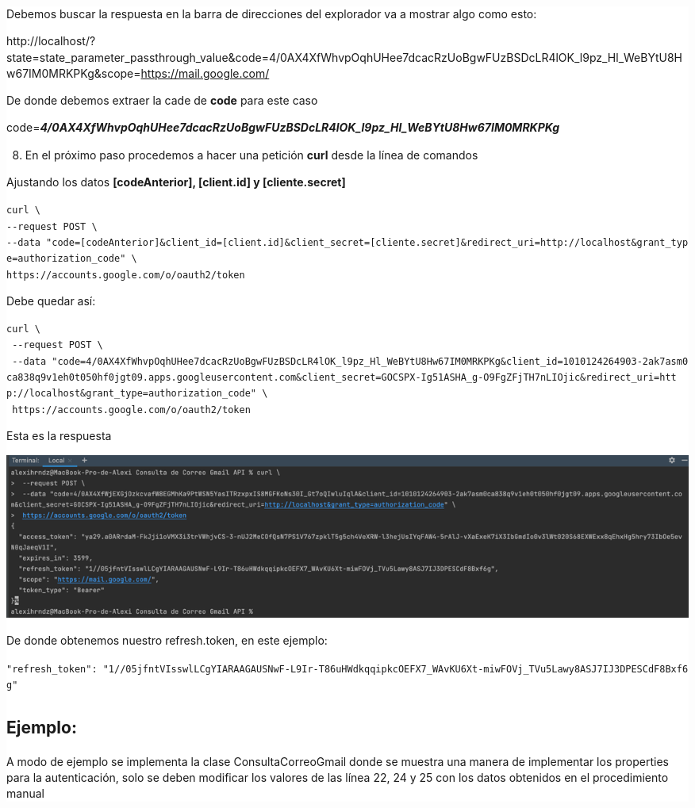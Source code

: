 Debemos buscar la respuesta en la barra de direcciones del explorador va a mostrar algo como esto:

http://localhost/?state=state_parameter_passthrough_value&code=4/0AX4XfWhvpOqhUHee7dcacRzUoBgwFUzBSDcLR4lOK_l9pz_Hl_WeBYtU8Hw67IM0MRKPKg&scope=https://mail.google.com/

De donde debemos extraer la cade de **code** para este caso

code=**_4/0AX4XfWhvpOqhUHee7dcacRzUoBgwFUzBSDcLR4lOK_l9pz_Hl_WeBYtU8Hw67IM0MRKPKg_**

8. En el próximo paso procedemos a hacer una petición **curl** desde la línea de comandos

Ajustando los datos **[codeAnterior], [client.id] y [cliente.secret]**

```
curl \
--request POST \
--data "code=[codeAnterior]&client_id=[client.id]&client_secret=[cliente.secret]&redirect_uri=http://localhost&grant_type=authorization_code" \
https://accounts.google.com/o/oauth2/token
```

Debe quedar así:

```
curl \
 --request POST \
 --data "code=4/0AX4XfWhvpOqhUHee7dcacRzUoBgwFUzBSDcLR4lOK_l9pz_Hl_WeBYtU8Hw67IM0MRKPKg&client_id=1010124264903-2ak7asm0ca838q9v1eh0t050hf0jgt09.apps.googleusercontent.com&client_secret=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&redirect_uri=http://localhost&grant_type=authorization_code" \ 
 https://accounts.google.com/o/oauth2/token
 ```

Esta es la respuesta 

![img_29.png](images_readme/img_29.png)

De donde obtenemos nuestro refresh.token, en este ejemplo:

```
"refresh_token": "1//05jfntVIsswlLCgYIARAAGAUSNwF-L9Ir-T86uHWdkqqipkcOEFX7_WAvKU6Xt-miwFOVj_TVu5Lawy8ASJ7IJ3DPESCdF8Bxf6g"
```

## **Ejemplo:**

A modo de ejemplo se implementa la clase ConsultaCorreoGmail donde se muestra una manera de implementar los properties para la autenticación, solo se deben modificar los valores de las línea 22, 24 y 25 con los datos obtenidos en el procedimiento manual 
